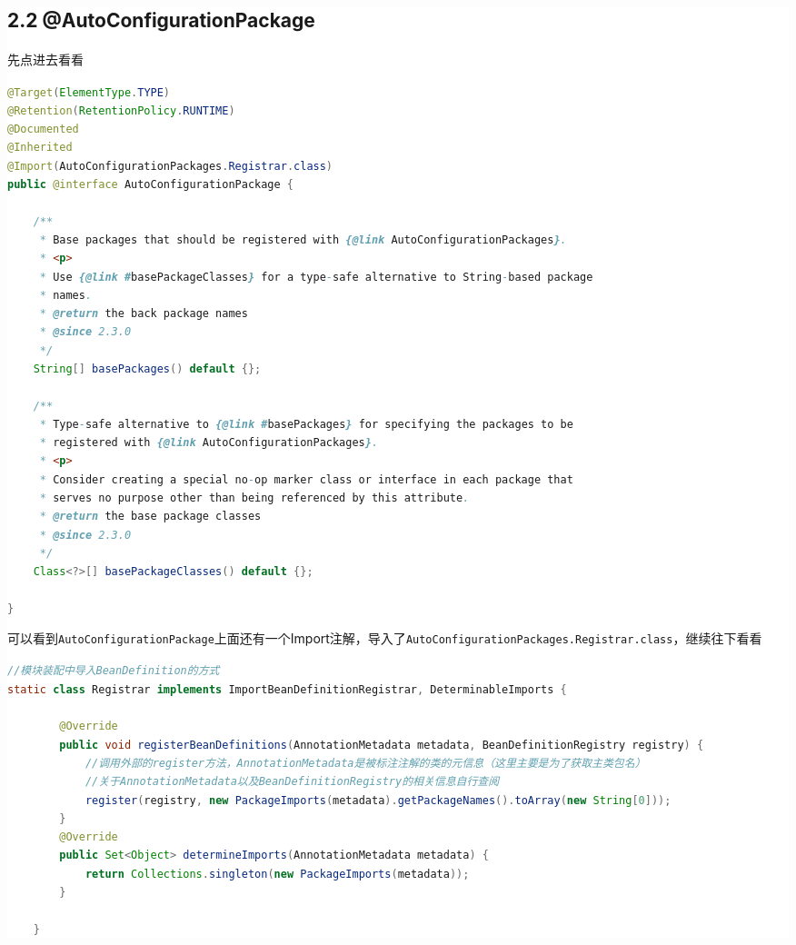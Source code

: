## 2.2 @AutoConfigurationPackage

先点进去看看

```java
@Target(ElementType.TYPE)
@Retention(RetentionPolicy.RUNTIME)
@Documented
@Inherited
@Import(AutoConfigurationPackages.Registrar.class)
public @interface AutoConfigurationPackage {

	/**
	 * Base packages that should be registered with {@link AutoConfigurationPackages}.
	 * <p>
	 * Use {@link #basePackageClasses} for a type-safe alternative to String-based package
	 * names.
	 * @return the back package names
	 * @since 2.3.0
	 */
	String[] basePackages() default {};

	/**
	 * Type-safe alternative to {@link #basePackages} for specifying the packages to be
	 * registered with {@link AutoConfigurationPackages}.
	 * <p>
	 * Consider creating a special no-op marker class or interface in each package that
	 * serves no purpose other than being referenced by this attribute.
	 * @return the base package classes
	 * @since 2.3.0
	 */
	Class<?>[] basePackageClasses() default {};

}
```

可以看到`AutoConfigurationPackage`上面还有一个Import注解，导入了`AutoConfigurationPackages.Registrar.class`，继续往下看看

```java
//模块装配中导入BeanDefinition的方式
static class Registrar implements ImportBeanDefinitionRegistrar, DeterminableImports {

		@Override
		public void registerBeanDefinitions(AnnotationMetadata metadata, BeanDefinitionRegistry registry) {
            //调用外部的register方法，AnnotationMetadata是被标注注解的类的元信息（这里主要是为了获取主类包名）
            //关于AnnotationMetadata以及BeanDefinitionRegistry的相关信息自行查阅
			register(registry, new PackageImports(metadata).getPackageNames().toArray(new String[0]));
		}
		@Override
		public Set<Object> determineImports(AnnotationMetadata metadata) {
			return Collections.singleton(new PackageImports(metadata));
		}

	}
```
